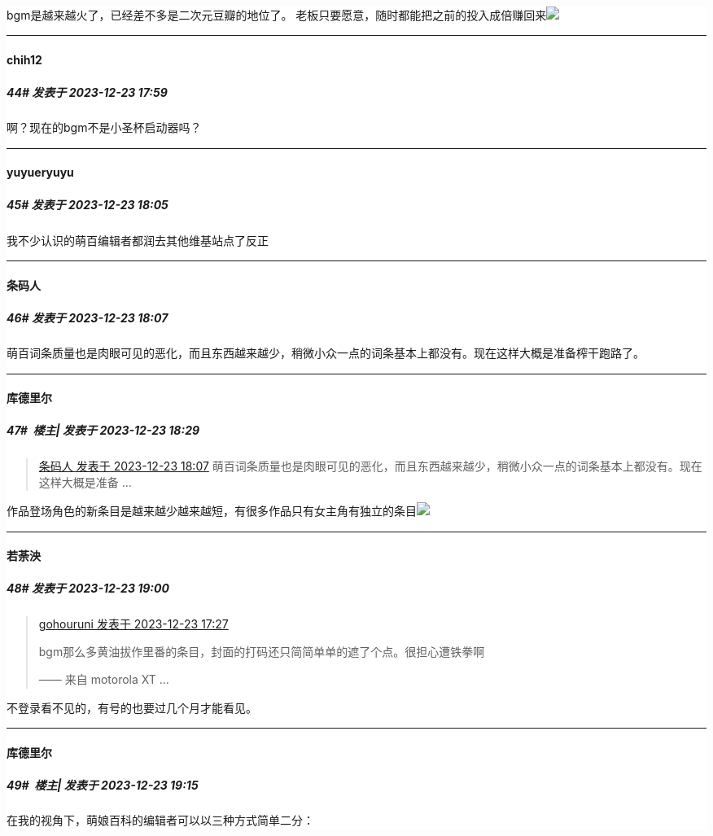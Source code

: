 bgm是越来越火了，已经差不多是二次元豆瓣的地位了。
老板只要愿意，随时都能把之前的投入成倍赚回来<img src="https://static.saraba1st.com/image/smiley/face2017/009.gif" referrerpolicy="no-referrer">

*****

####  chih12  
##### 44#       发表于 2023-12-23 17:59

啊？现在的bgm不是小圣杯启动器吗？

*****

####  yuyueryuyu  
##### 45#       发表于 2023-12-23 18:05

我不少认识的萌百编辑者都润去其他维基站点了反正

*****

####  条码人  
##### 46#       发表于 2023-12-23 18:07

萌百词条质量也是肉眼可见的恶化，而且东西越来越少，稍微小众一点的词条基本上都没有。现在这样大概是准备榨干跑路了。

*****

####  库德里尔  
##### 47#         楼主| 发表于 2023-12-23 18:29

<blockquote><a href="httphttps://bbs.saraba1st.com/2b/forum.php?mod=redirect&amp;goto=findpost&amp;pid=63418864&amp;ptid=2165085" target="_blank">条码人 发表于 2023-12-23 18:07</a>
萌百词条质量也是肉眼可见的恶化，而且东西越来越少，稍微小众一点的词条基本上都没有。现在这样大概是准备 ...</blockquote>
作品登场角色的新条目是越来越少越来越短，有很多作品只有女主角有独立的条目<img src="https://static.saraba1st.com/image/smiley/face2017/020.png" referrerpolicy="no-referrer">

*****

####  若荼泱  
##### 48#       发表于 2023-12-23 19:00

<blockquote><a href="httphttps://bbs.saraba1st.com/2b/forum.php?mod=redirect&amp;goto=findpost&amp;pid=63418553&amp;ptid=2165085" target="_blank">gohouruni 发表于 2023-12-23 17:27</a>

bgm那么多黄油拔作里番的条目，封面的打码还只简简单单的遮了个点。很担心遭铁拳啊

—— 来自 motorola XT ...</blockquote>
不登录看不见的，有号的也要过几个月才能看见。

*****

####  库德里尔  
##### 49#         楼主| 发表于 2023-12-23 19:15

在我的视角下，萌娘百科的编辑者可以以三种方式简单二分：
